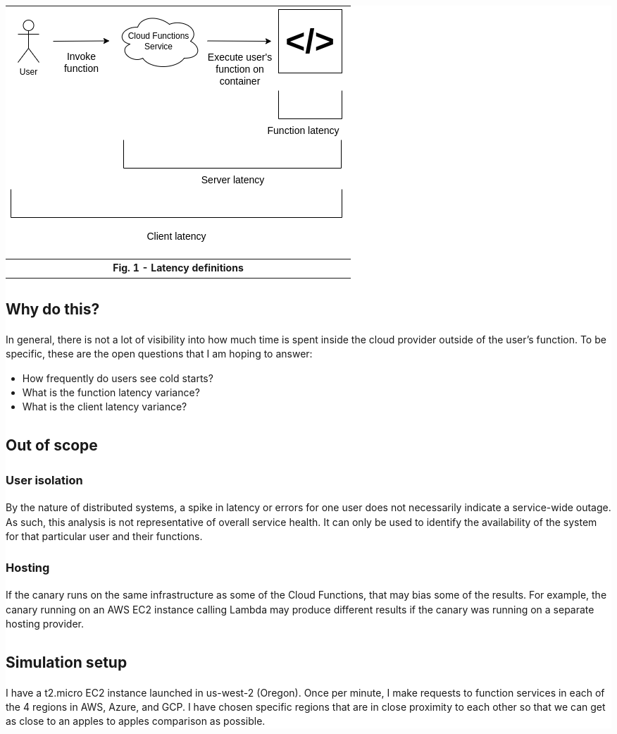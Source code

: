 | ![diagram!](/images/cs/csDefinitions.png "diagram") |
|:--:|
| **Fig. 1 - Latency definitions** |


## Why do this?
In general, there is not a lot of visibility into how much time is spent inside the cloud provider outside of the user’s function. To be specific, these are the open questions that I am hoping to answer:
* How frequently do users see cold starts?
* What is the function latency variance?
* What is the client latency variance?


## Out of scope

### User isolation

By the nature of distributed systems, a spike in latency or errors for one user does not necessarily indicate a service-wide outage. As such, this analysis is not representative of overall service health. It can only be used to identify the availability of the system for that particular user and their functions.


### Hosting

If the canary runs on the same infrastructure as some of the Cloud Functions, that may bias some of the results. For example, the canary running on an AWS EC2 instance calling Lambda may produce different results if the canary was running on a separate hosting provider.


## Simulation setup
I have a t2.micro EC2 instance launched in us-west-2 (Oregon). Once per minute, I make requests to function services in each of the 4 regions in AWS, Azure, and GCP. I have chosen specific regions that are in close proximity to each other so that we can get as close to an apples to apples comparison as possible.
